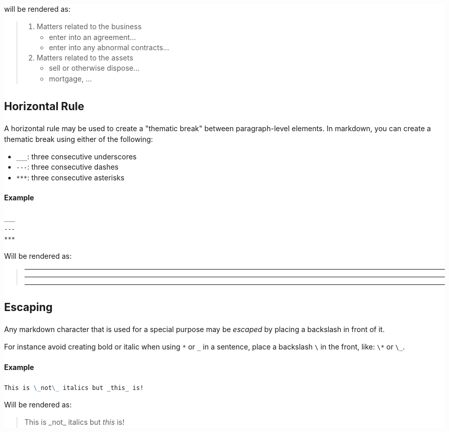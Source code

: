 will be rendered as:
>1. Matters related to the business
>    - enter into an agreement...
>    - enter into any abnormal contracts...
>2. Matters related to the assets
>    - sell or otherwise dispose...
>    - mortgage, ...

## Horizontal Rule

A horizontal rule may be used to create a "thematic break" between paragraph-level elements. In markdown, you can create a thematic break using either of the following:

* `___`: three consecutive underscores
* `---`: three consecutive dashes
* `***`: three consecutive asterisks

#### Example

```md
___
---
***
```

Will be rendered as:
>___
>
>---
>
>***

## Escaping

Any markdown character that is used for a special purpose may be _escaped_ by placing a backslash in front of it.

For instance avoid creating bold or italic when using `*` or `_` in a sentence, place a backslash `\` in the front, like: `\*` or `\_`.

#### Example

```md
This is \_not\_ italics but _this_ is!
```
Will be rendered as:
> This is \_not\_ italics but _this_ is!



